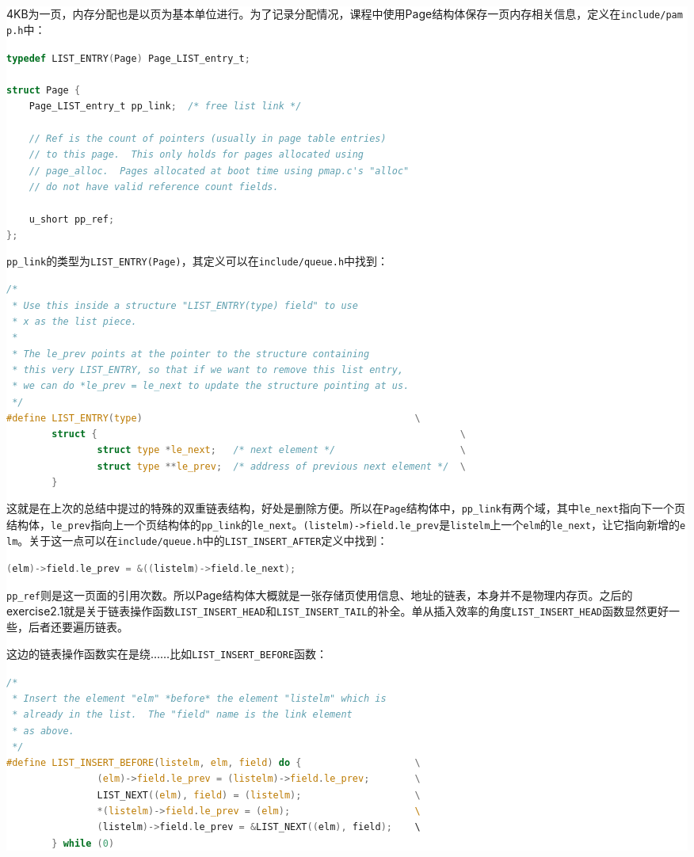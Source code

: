 4KB为一页，内存分配也是以页为基本单位进行。为了记录分配情况，课程中使用Page结构体保存一页内存相关信息，定义在`include/pamp.h`中：

```c
typedef LIST_ENTRY(Page) Page_LIST_entry_t;

struct Page {
	Page_LIST_entry_t pp_link;	/* free list link */

	// Ref is the count of pointers (usually in page table entries)
	// to this page.  This only holds for pages allocated using
	// page_alloc.  Pages allocated at boot time using pmap.c's "alloc"
	// do not have valid reference count fields.

	u_short pp_ref;
};
```

`pp_link`的类型为`LIST_ENTRY(Page)`，其定义可以在`include/queue.h`中找到：

```c
/*
 * Use this inside a structure "LIST_ENTRY(type) field" to use
 * x as the list piece.
 *
 * The le_prev points at the pointer to the structure containing
 * this very LIST_ENTRY, so that if we want to remove this list entry,
 * we can do *le_prev = le_next to update the structure pointing at us.
 */
#define LIST_ENTRY(type)                                                \
        struct {                                                                \
                struct type *le_next;   /* next element */                      \
                struct type **le_prev;  /* address of previous next element */  \
        }
```

这就是在上次的总结中提过的特殊的双重链表结构，好处是删除方便。所以在`Page`结构体中，`pp_link`有两个域，其中`le_next`指向下一个页结构体，`le_prev`指向上一个页结构体的`pp_link`的`le_next`。`(listelm)->field.le_prev`是`listelm`上一个`elm`的`le_next`，让它指向新增的`elm`。关于这一点可以在`include/queue.h`中的`LIST_INSERT_AFTER`定义中找到：

```c
(elm)->field.le_prev = &((listelm)->field.le_next);
```

`pp_ref`则是这一页面的引用次数。所以Page结构体大概就是一张存储页使用信息、地址的链表，本身并不是物理内存页。之后的exercise2.1就是关于链表操作函数`LIST_INSERT_HEAD`和`LIST_INSERT_TAIL`的补全。单从插入效率的角度`LIST_INSERT_HEAD`函数显然更好一些，后者还要遍历链表。

这边的链表操作函数实在是绕……比如`LIST_INSERT_BEFORE`函数：

```c
/*
 * Insert the element "elm" *before* the element "listelm" which is
 * already in the list.  The "field" name is the link element
 * as above.
 */
#define LIST_INSERT_BEFORE(listelm, elm, field) do {                    \
                (elm)->field.le_prev = (listelm)->field.le_prev;        \
                LIST_NEXT((elm), field) = (listelm);                    \
                *(listelm)->field.le_prev = (elm);                      \	
                (listelm)->field.le_prev = &LIST_NEXT((elm), field);    \	
        } while (0)
```
